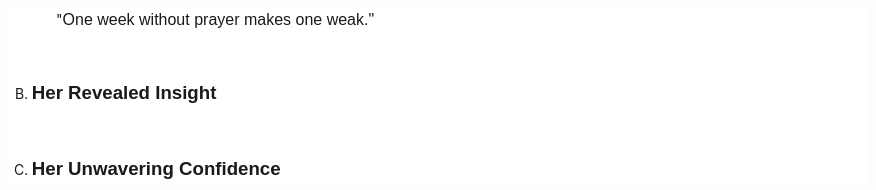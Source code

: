 </p>
<p class="western" style="margin-right: 0.5in; text-indent: 0.5in">&quot;<font face="Arial, sans-serif"><font size="3" style="font-size: 12pt">One
week without prayer makes one weak.&quot;</font></font></p>
<p class="western" style="margin-right: 0.5in"><br/>

</p>
<ol type="A" start="2">
	<li/>
<p class="western" style="margin-right: 0.5in"><font face="Arial, sans-serif"><font size="4" style="font-size: 14pt"><b>Her
	Revealed Insight</b></font></font></p>
</ol>
<p class="western" style="margin-right: 0.5in"><br/>

</p>
<ol type="A" start="3">
	<li/>
<p class="western" style="margin-right: 0.5in"><font face="Arial, sans-serif"><font size="4" style="font-size: 14pt"><b>Her
	Unwavering Confidence</b></font></font></p>
</ol>